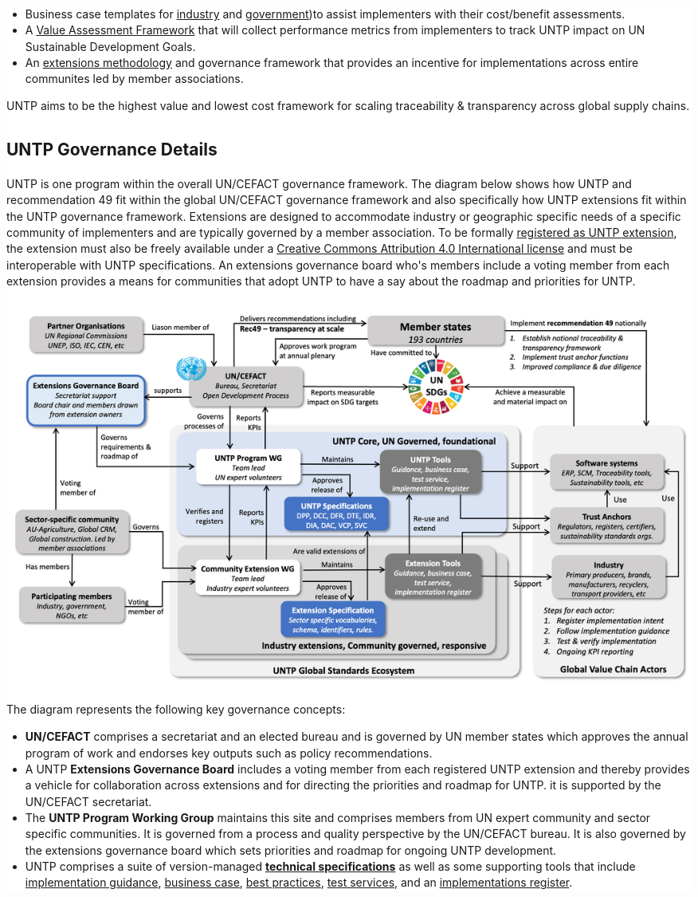 * Business case templates for [industry](../business-case/BusinessCaseIndustry.md) and [government](../business-case/BusinessCaseGovernment.md))to assist implementers with their cost/benefit assessments.
* A [Value Assessment Framework](../business-case/ValueAssessmentFramework.md) that will collect performance metrics from implementers to track UNTP impact on UN Sustainable Development Goals.
* An [extensions methodology](../extensions/ExtensionsMethodology.md) and governance framework that provides an incentive for implementations across entire communites led by member associations.

UNTP aims to be the highest value and lowest cost framework for scaling traceability & transparency across global supply chains. 

## UNTP Governance Details

UNTP is one program within the overall UN/CEFACT governance framework. The diagram below shows how UNTP and recommendation 49 fit within the global UN/CEFACT governance framework and also specifically how UNTP extensions fit within the UNTP governance framework. Extensions are designed to accommodate industry or geographic specific needs of a specific community of implementers and are typically governed by a member association. To be formally [registered as  UNTP extension](../extensions), the extension must also be freely available under a [Creative Commons Attribution 4.0 International license](https://creativecommons.org/licenses/by/4.0/) and must be interoperable with UNTP specifications. An extensions governance board who's members include a voting member from each extension provides a means for communities that adopt UNTP to have a say about the roadmap and priorities for UNTP.

![UNTP Governance Framework](Governance.png)

The diagram represents the following key governance concepts:

* **UN/CEFACT** comprises a secretariat and an elected bureau and is governed by UN member states which approves the annual program of work and endorses key outputs such as policy recommendations.
* A UNTP **Extensions Governance Board** includes a voting member from each registered UNTP extension and thereby provides a vehicle for collaboration across extensions and for directing the priorities and roadmap for UNTP. it is supported by the UN/CEFACT secretariat.
* The **UNTP Program Working Group** maintains this site and comprises members from UN expert community and sector specific communities. It is governed from a process and quality perspective by the UN/CEFACT bureau.  It is also governed by the extensions governance board which sets priorities and roadmap for ongoing UNTP development.
* UNTP comprises a suite of version-managed **[technical specifications](../specification)** as well as some supporting tools that include [implementation guidance](../tools-and-support), [business case](../business-case), [best practices](../design-patterns), [test services](../tools-and-support/TestService.md), and an [implementations register](../implementations).